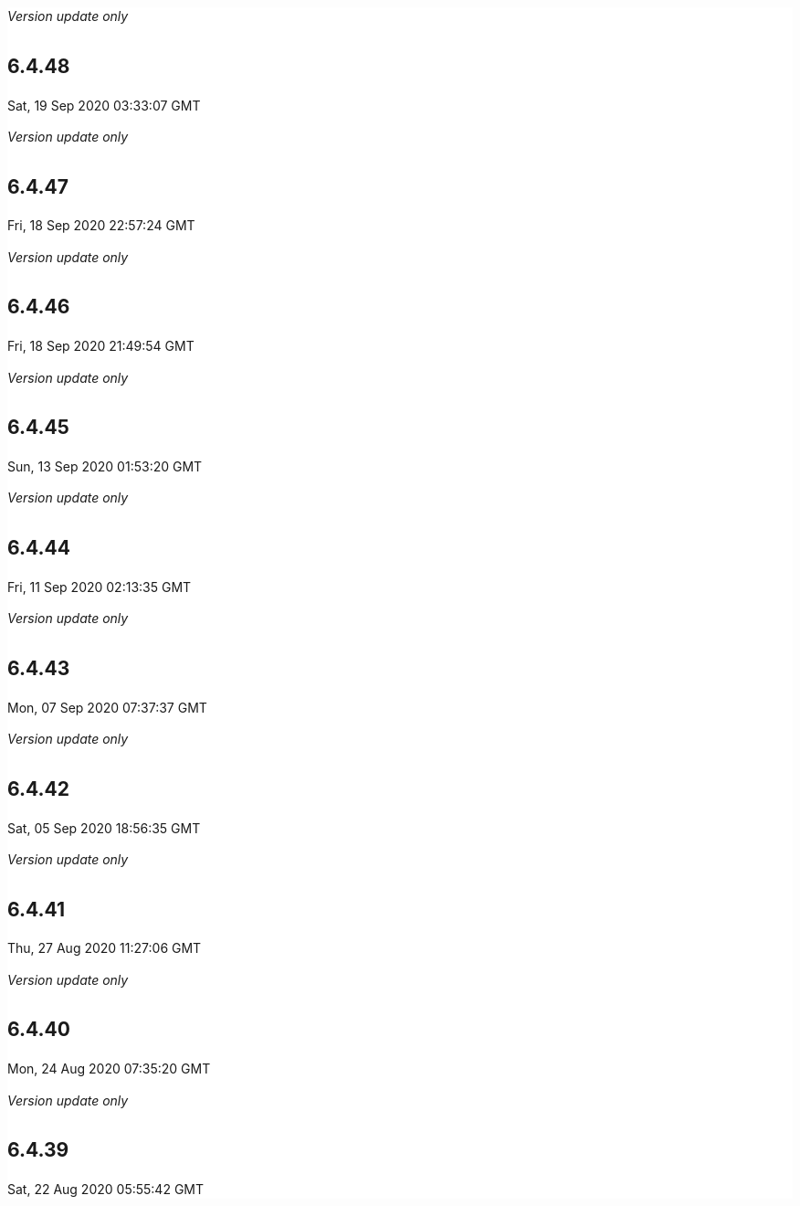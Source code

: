 _Version update only_

## 6.4.48
Sat, 19 Sep 2020 03:33:07 GMT

_Version update only_

## 6.4.47
Fri, 18 Sep 2020 22:57:24 GMT

_Version update only_

## 6.4.46
Fri, 18 Sep 2020 21:49:54 GMT

_Version update only_

## 6.4.45
Sun, 13 Sep 2020 01:53:20 GMT

_Version update only_

## 6.4.44
Fri, 11 Sep 2020 02:13:35 GMT

_Version update only_

## 6.4.43
Mon, 07 Sep 2020 07:37:37 GMT

_Version update only_

## 6.4.42
Sat, 05 Sep 2020 18:56:35 GMT

_Version update only_

## 6.4.41
Thu, 27 Aug 2020 11:27:06 GMT

_Version update only_

## 6.4.40
Mon, 24 Aug 2020 07:35:20 GMT

_Version update only_

## 6.4.39
Sat, 22 Aug 2020 05:55:42 GMT
